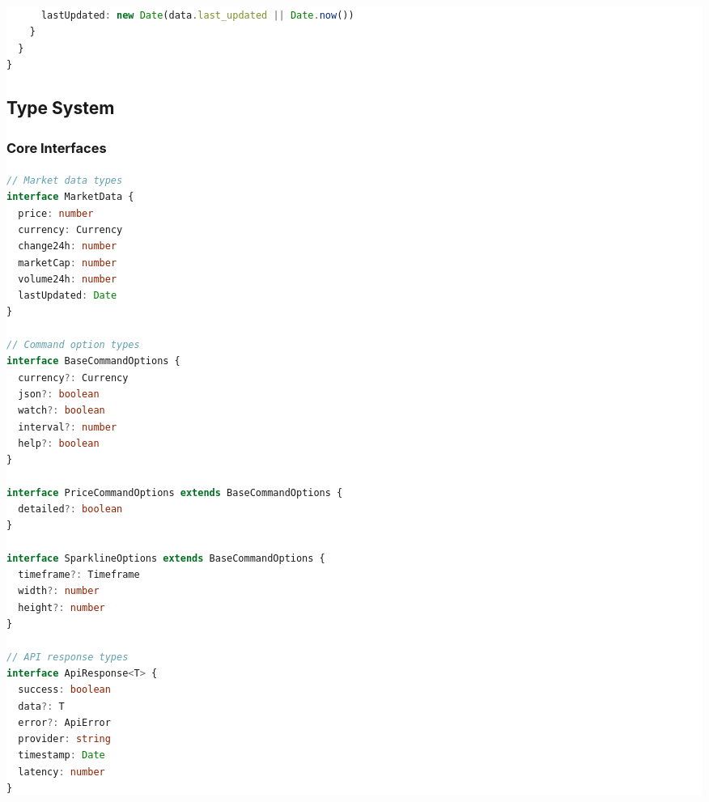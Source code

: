 ```typescript
      lastUpdated: new Date(data.last_updated || Date.now())
    }
  }
}
```

## Type System

### Core Interfaces

```typescript
// Market data types
interface MarketData {
  price: number
  currency: Currency
  change24h: number
  marketCap: number
  volume24h: number
  lastUpdated: Date
}

// Command option types
interface BaseCommandOptions {
  currency?: Currency
  json?: boolean
  watch?: boolean
  interval?: number
  help?: boolean
}

interface PriceCommandOptions extends BaseCommandOptions {
  detailed?: boolean
}

interface SparklineOptions extends BaseCommandOptions {
  timeframe?: Timeframe
  width?: number
  height?: number
}

// API response types
interface ApiResponse<T> {
  success: boolean
  data?: T
  error?: ApiError
  provider: string
  timestamp: Date
  latency: number
}
```
